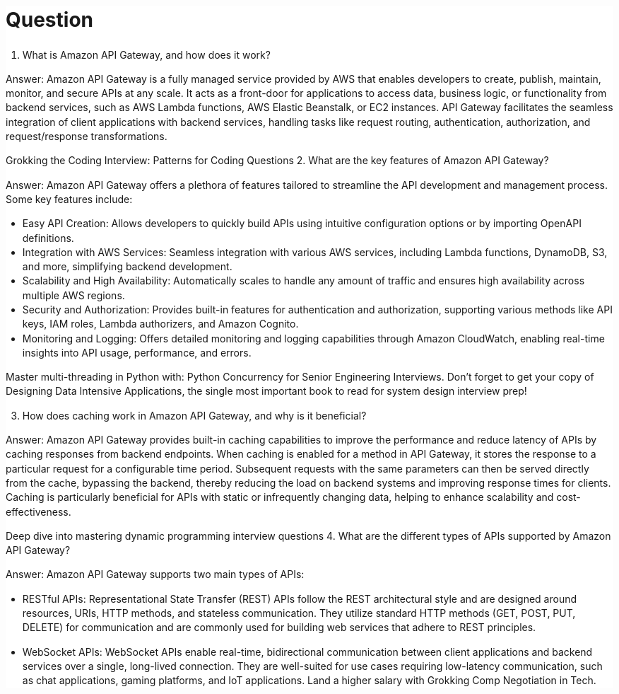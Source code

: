 # Question

1. What is Amazon API Gateway, and how does it work?

Answer: Amazon API Gateway is a fully managed service provided by AWS that enables developers to create, publish, maintain, monitor, and secure APIs at any scale. It acts as a front-door for applications to access data, business logic, or functionality from backend services, such as AWS Lambda functions, AWS Elastic Beanstalk, or EC2 instances. API Gateway facilitates the seamless integration of client applications with backend services, handling tasks like request routing, authentication, authorization, and request/response transformations.


Grokking the Coding Interview: Patterns for Coding Questions
2. What are the key features of Amazon API Gateway?

Answer: Amazon API Gateway offers a plethora of features tailored to streamline the API development and management process. Some key features include:

- Easy API Creation: Allows developers to quickly build APIs using intuitive configuration options or by importing OpenAPI definitions.
- Integration with AWS Services: Seamless integration with various AWS services, including Lambda functions, DynamoDB, S3, and more, simplifying backend development.
- Scalability and High Availability: Automatically scales to handle any amount of traffic and ensures high availability across multiple AWS regions.
- Security and Authorization: Provides built-in features for authentication and authorization, supporting various methods like API keys, IAM roles, Lambda authorizers, and Amazon Cognito.
- Monitoring and Logging: Offers detailed monitoring and logging capabilities through Amazon CloudWatch, enabling real-time insights into API usage, performance, and errors.

Master multi-threading in Python with: Python Concurrency for Senior Engineering Interviews.
Don’t forget to get your copy of Designing Data Intensive Applications, the single most important book to read for system design interview prep!

3. How does caching work in Amazon API Gateway, and why is it beneficial?

Answer: Amazon API Gateway provides built-in caching capabilities to improve the performance and reduce latency of APIs by caching responses from backend endpoints. When caching is enabled for a method in API Gateway, it stores the response to a particular request for a configurable time period. Subsequent requests with the same parameters can then be served directly from the cache, bypassing the backend, thereby reducing the load on backend systems and improving response times for clients. Caching is particularly beneficial for APIs with static or infrequently changing data, helping to enhance scalability and cost-effectiveness.


Deep dive into mastering dynamic programming interview questions
4. What are the different types of APIs supported by Amazon API Gateway?

Answer: Amazon API Gateway supports two main types of APIs:

- RESTful APIs: Representational State Transfer (REST) APIs follow the REST architectural style and are designed around resources, URIs, HTTP methods, and stateless communication. They utilize standard HTTP methods (GET, POST, PUT, DELETE) for communication and are commonly used for building web services that adhere to REST principles.

- WebSocket APIs: WebSocket APIs enable real-time, bidirectional communication between client applications and backend services over a single, long-lived connection. They are well-suited for use cases requiring low-latency communication, such as chat applications, gaming platforms, and IoT applications.
Land a higher salary with Grokking Comp Negotiation in Tech.
